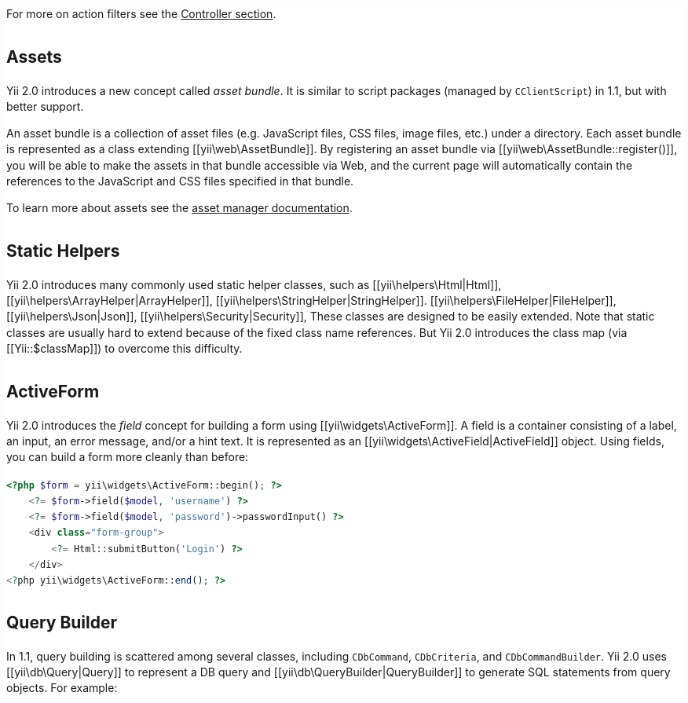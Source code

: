 For more on action filters see the [Controller section](controller.md#action-filters).


Assets
------

Yii 2.0 introduces a new concept called *asset bundle*. It is similar to script
packages (managed by `CClientScript`) in 1.1, but with better support.

An asset bundle is a collection of asset files (e.g. JavaScript files, CSS files, image files, etc.)
under a directory. Each asset bundle is represented as a class extending [[yii\web\AssetBundle]].
By registering an asset bundle via [[yii\web\AssetBundle::register()]], you will be able to make
the assets in that bundle accessible via Web, and the current page will automatically
contain the references to the JavaScript and CSS files specified in that bundle.

To learn more about assets see the [asset manager documentation](assets.md).

Static Helpers
--------------

Yii 2.0 introduces many commonly used static helper classes, such as
[[yii\helpers\Html|Html]],
[[yii\helpers\ArrayHelper|ArrayHelper]],
[[yii\helpers\StringHelper|StringHelper]].
[[yii\helpers\FileHelper|FileHelper]],
[[yii\helpers\Json|Json]],
[[yii\helpers\Security|Security]],
These classes are designed to be easily extended. Note that static classes
are usually hard to extend because of the fixed class name references. But Yii 2.0
introduces the class map (via [[Yii::$classMap]]) to overcome this difficulty.


ActiveForm
----------

Yii 2.0 introduces the *field* concept for building a form using [[yii\widgets\ActiveForm]]. 
A field is a container consisting of a label, an input, an error message, and/or a hint text.
It is represented as an [[yii\widgets\ActiveField|ActiveField]] object.
Using fields, you can build a form more cleanly than before:

```php
<?php $form = yii\widgets\ActiveForm::begin(); ?>
	<?= $form->field($model, 'username') ?>
	<?= $form->field($model, 'password')->passwordInput() ?>
	<div class="form-group">
		<?= Html::submitButton('Login') ?>
	</div>
<?php yii\widgets\ActiveForm::end(); ?>
```


Query Builder
-------------

In 1.1, query building is scattered among several classes, including `CDbCommand`,
`CDbCriteria`, and `CDbCommandBuilder`. Yii 2.0 uses [[yii\db\Query|Query]] to represent a DB query
and [[yii\db\QueryBuilder|QueryBuilder]] to generate SQL statements from query objects. For example:
